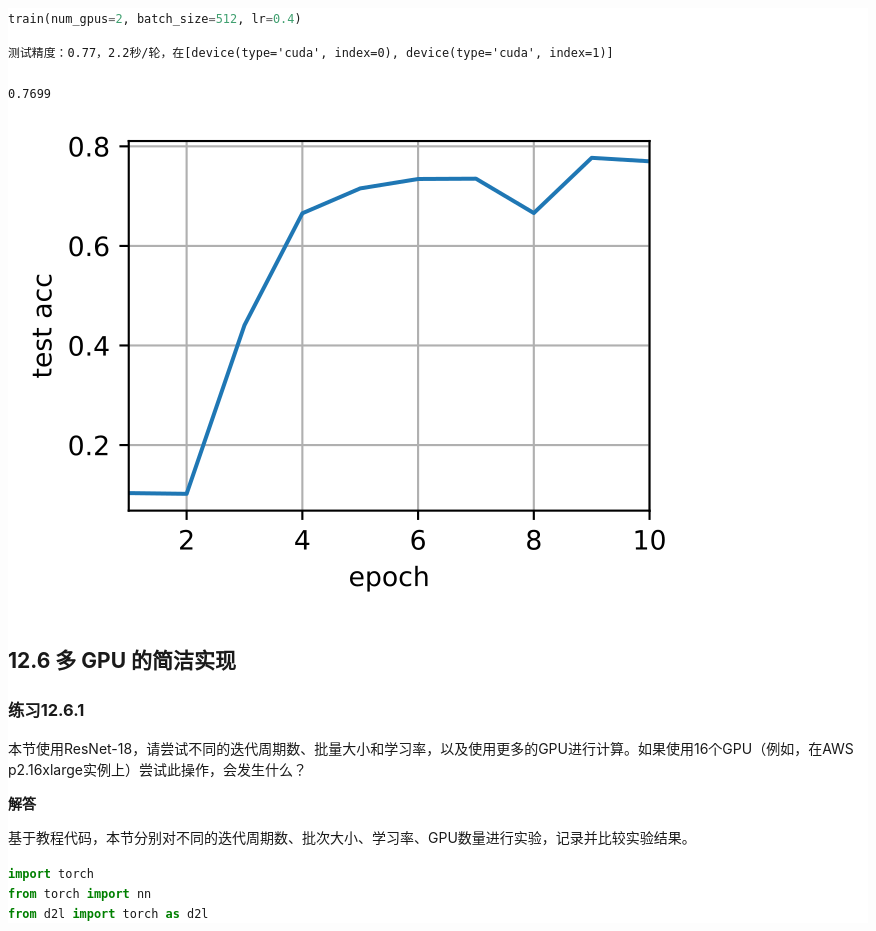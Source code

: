 
```python
train(num_gpus=2, batch_size=512, lr=0.4)
```

    测试精度：0.77，2.2秒/轮，在[device(type='cuda', index=0), device(type='cuda', index=1)]

    0.7699

​    ![svg](output_131_2.svg)
​    


## 12.6 多 GPU 的简洁实现

### 练习12.6.1

本节使用ResNet-18，请尝试不同的迭代周期数、批量大小和学习率，以及使用更多的GPU进行计算。如果使用16个GPU（例如，在AWS p2.16xlarge实例上）尝试此操作，会发生什么？

**解答**

基于教程代码，本节分别对不同的迭代周期数、批次大小、学习率、GPU数量进行实验，记录并比较实验结果。


```python
import torch
from torch import nn
from d2l import torch as d2l
```

